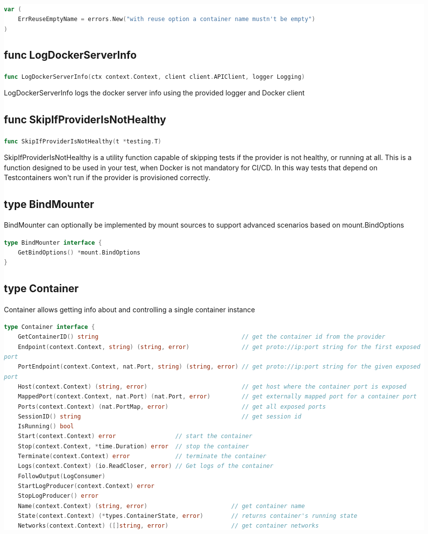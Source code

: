 ```go
var (
    ErrReuseEmptyName = errors.New("with reuse option a container name mustn't be empty")
)
```

## func LogDockerServerInfo

```go
func LogDockerServerInfo(ctx context.Context, client client.APIClient, logger Logging)
```

LogDockerServerInfo logs the docker server info using the provided logger and Docker client

## func SkipIfProviderIsNotHealthy

```go
func SkipIfProviderIsNotHealthy(t *testing.T)
```

SkipIfProviderIsNotHealthy is a utility function capable of skipping tests if the provider is not healthy, or running at all. This is a function designed to be used in your test, when Docker is not mandatory for CI/CD. In this way tests that depend on Testcontainers won't run if the provider is provisioned correctly.

## type BindMounter

BindMounter can optionally be implemented by mount sources to support advanced scenarios based on mount.BindOptions

```go
type BindMounter interface {
    GetBindOptions() *mount.BindOptions
}
```

## type Container

Container allows getting info about and controlling a single container instance

```go
type Container interface {
    GetContainerID() string                                         // get the container id from the provider
    Endpoint(context.Context, string) (string, error)               // get proto://ip:port string for the first exposed port
    PortEndpoint(context.Context, nat.Port, string) (string, error) // get proto://ip:port string for the given exposed port
    Host(context.Context) (string, error)                           // get host where the container port is exposed
    MappedPort(context.Context, nat.Port) (nat.Port, error)         // get externally mapped port for a container port
    Ports(context.Context) (nat.PortMap, error)                     // get all exposed ports
    SessionID() string                                              // get session id
    IsRunning() bool
    Start(context.Context) error                 // start the container
    Stop(context.Context, *time.Duration) error  // stop the container
    Terminate(context.Context) error             // terminate the container
    Logs(context.Context) (io.ReadCloser, error) // Get logs of the container
    FollowOutput(LogConsumer)
    StartLogProducer(context.Context) error
    StopLogProducer() error
    Name(context.Context) (string, error)                        // get container name
    State(context.Context) (*types.ContainerState, error)        // returns container's running state
    Networks(context.Context) ([]string, error)                  // get container networks
```